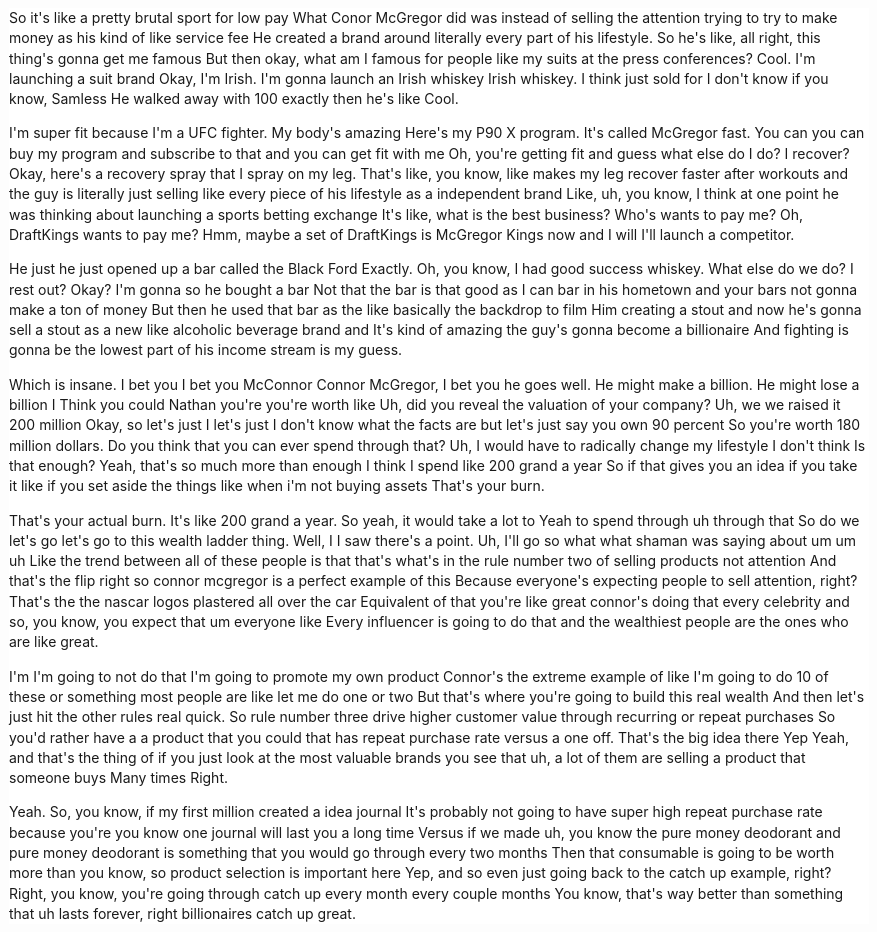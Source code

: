So it's like a pretty brutal sport for low pay What Conor McGregor did was instead of selling the attention trying to try to make money as his kind of like service fee He created a brand around literally every part of his lifestyle. So he's like, all right, this thing's gonna get me famous But then okay, what am I famous for people like my suits at the press conferences? Cool. I'm launching a suit brand Okay, I'm Irish. I'm gonna launch an Irish whiskey Irish whiskey. I think just sold for I don't know if you know, Samless He walked away with 100 exactly then he's like Cool.

I'm super fit because I'm a UFC fighter. My body's amazing Here's my P90 X program. It's called McGregor fast. You can you can buy my program and subscribe to that and you can get fit with me Oh, you're getting fit and guess what else do I do? I recover? Okay, here's a recovery spray that I spray on my leg. That's like, you know, like makes my leg recover faster after workouts and the guy is literally just selling like every piece of his lifestyle as a independent brand Like, uh, you know, I think at one point he was thinking about launching a sports betting exchange It's like, what is the best business? Who's wants to pay me? Oh, DraftKings wants to pay me? Hmm, maybe a set of DraftKings is McGregor Kings now and I will I'll launch a competitor.

He just he just opened up a bar called the Black Ford Exactly. Oh, you know, I had good success whiskey. What else do we do? I rest out? Okay? I'm gonna so he bought a bar Not that the bar is that good as I can bar in his hometown and your bars not gonna make a ton of money But then he used that bar as the like basically the backdrop to film Him creating a stout and now he's gonna sell a stout as a new like alcoholic beverage brand and It's kind of amazing the guy's gonna become a billionaire And fighting is gonna be the lowest part of his income stream is my guess.

Which is insane. I bet you I bet you McConnor Connor McGregor, I bet you he goes well. He might make a billion. He might lose a billion I Think you could Nathan you're you're worth like Uh, did you reveal the valuation of your company? Uh, we we raised it 200 million Okay, so let's just I let's just I don't know what the facts are but let's just say you own 90 percent So you're worth 180 million dollars. Do you think that you can ever spend through that? Uh, I would have to radically change my lifestyle I don't think Is that enough? Yeah, that's so much more than enough I think I spend like 200 grand a year So if that gives you an idea if you take it like if you set aside the things like when i'm not buying assets That's your burn.

That's your actual burn. It's like 200 grand a year. So yeah, it would take a lot to Yeah to spend through uh through that So do we let's go let's go to this wealth ladder thing. Well, I I saw there's a point. Uh, I'll go so what what shaman was saying about um um uh Like the trend between all of these people is that that's what's in the rule number two of selling products not attention And that's the flip right so connor mcgregor is a perfect example of this Because everyone's expecting people to sell attention, right? That's the the nascar logos plastered all over the car Equivalent of that you're like great connor's doing that every celebrity and so, you know, you expect that um everyone like Every influencer is going to do that and the wealthiest people are the ones who are like great.

I'm I'm going to not do that I'm going to promote my own product Connor's the extreme example of like I'm going to do 10 of these or something most people are like let me do one or two But that's where you're going to build this real wealth And then let's just hit the other rules real quick. So rule number three drive higher customer value through recurring or repeat purchases So you'd rather have a a product that you could that has repeat purchase rate versus a one off. That's the big idea there Yep Yeah, and that's the thing of if you just look at the most valuable brands you see that uh, a lot of them are selling a product that someone buys Many times Right.

Yeah. So, you know, if my first million created a idea journal It's probably not going to have super high repeat purchase rate because you're you know one journal will last you a long time Versus if we made uh, you know the pure money deodorant and pure money deodorant is something that you would go through every two months Then that consumable is going to be worth more than you know, so product selection is important here Yep, and so even just going back to the catch up example, right? Right, you know, you're going through catch up every month every couple months You know, that's way better than something that uh lasts forever, right billionaires catch up great.
